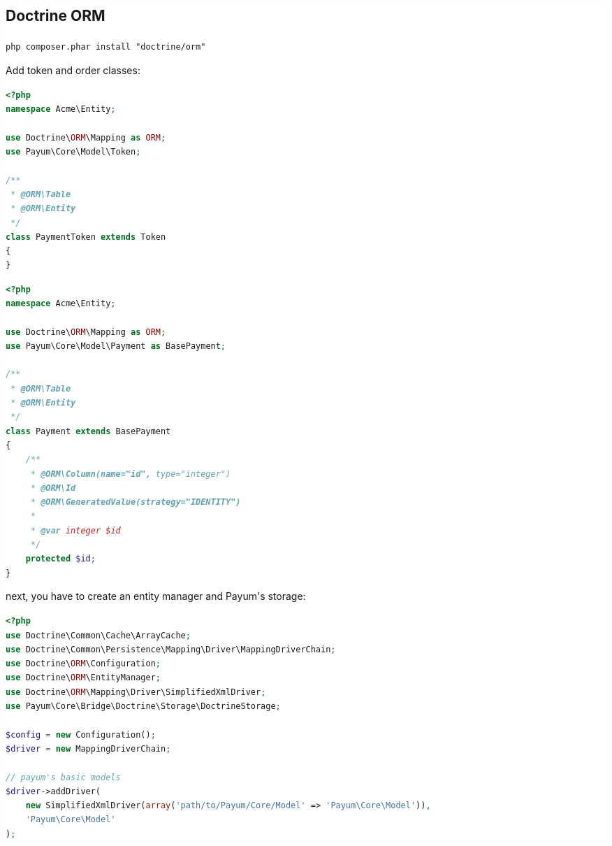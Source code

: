 ## Doctrine ORM

```
php composer.phar install "doctrine/orm"
```

Add token and order classes:

```php
<?php
namespace Acme\Entity;

use Doctrine\ORM\Mapping as ORM;
use Payum\Core\Model\Token;

/**
 * @ORM\Table
 * @ORM\Entity
 */
class PaymentToken extends Token
{
}
```

```php
<?php
namespace Acme\Entity;

use Doctrine\ORM\Mapping as ORM;
use Payum\Core\Model\Payment as BasePayment;

/**
 * @ORM\Table
 * @ORM\Entity
 */
class Payment extends BasePayment
{
    /**
     * @ORM\Column(name="id", type="integer")
     * @ORM\Id
     * @ORM\GeneratedValue(strategy="IDENTITY")
     *
     * @var integer $id
     */
    protected $id;
}
```

next, you have to create an entity manager and Payum's storage:

```php
<?php
use Doctrine\Common\Cache\ArrayCache;
use Doctrine\Common\Persistence\Mapping\Driver\MappingDriverChain;
use Doctrine\ORM\Configuration;
use Doctrine\ORM\EntityManager;
use Doctrine\ORM\Mapping\Driver\SimplifiedXmlDriver;
use Payum\Core\Bridge\Doctrine\Storage\DoctrineStorage;

$config = new Configuration();
$driver = new MappingDriverChain;

// payum's basic models
$driver->addDriver(
    new SimplifiedXmlDriver(array('path/to/Payum/Core/Model' => 'Payum\Core\Model')), 
    'Payum\Core\Model'
);
```